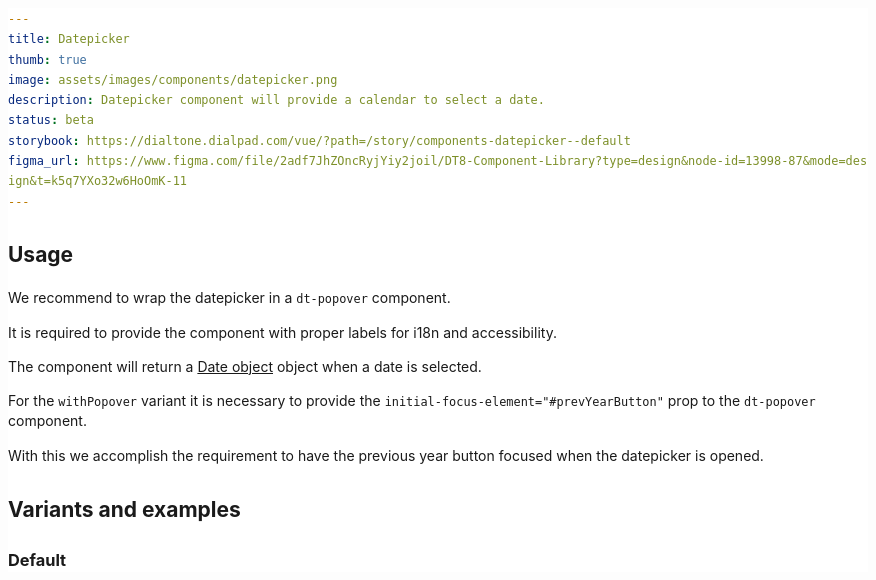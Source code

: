 ```yaml
---
title: Datepicker
thumb: true
image: assets/images/components/datepicker.png
description: Datepicker component will provide a calendar to select a date.
status: beta
storybook: https://dialtone.dialpad.com/vue/?path=/story/components-datepicker--default
figma_url: https://www.figma.com/file/2adf7JhZOncRyjYiy2joil/DT8-Component-Library?type=design&node-id=13998-87&mode=design&t=k5q7YXo32w6HoOmK-11
---
```


<code-well-header>
  <dt-datepicker
    change-to-label="Change to"
    prev-month-label="Previous month"
    next-month-label="Next month"
    prev-year-label="Previous year"
    next-year-label="Next year"
    select-day-label="Select day"
  />
</code-well-header>

## Usage

We recommend to wrap the datepicker in a `dt-popover` component.

It is required to provide the component with proper labels for i18n and accessibility.

The component will return a [Date object](https://www.w3schools.com/js/js_dates.asp) object when a date is selected.

For the `withPopover` variant it is necessary to provide the `initial-focus-element="#prevYearButton"` prop
to the `dt-popover` component.

With this we accomplish the requirement to have the previous year button focused when the datepicker is opened.

## Variants and examples

### Default

<code-well-header>
  <dt-datepicker
    change-to-label="Change to"
    prev-month-label="Previous month"
    next-month-label="Next month"
    prev-year-label="Previous year"
    next-year-label="Next year"
    select-day-label="Select day"
  />
</code-well-header>
